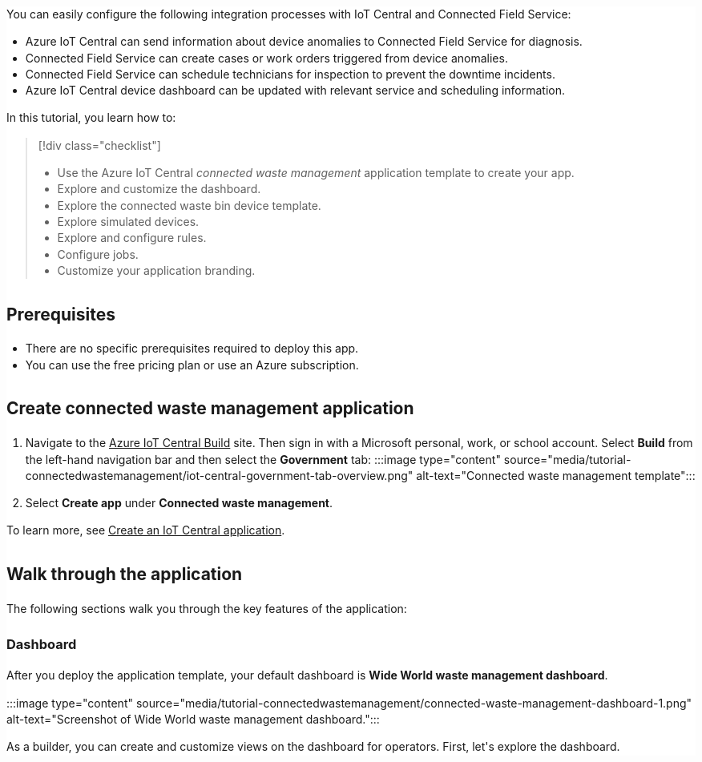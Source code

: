 You can easily configure the following integration processes with IoT Central and Connected Field Service:

* Azure IoT Central can send information about device anomalies to Connected Field Service for diagnosis.
* Connected Field Service can create cases or work orders triggered from device anomalies.
* Connected Field Service can schedule technicians for inspection to prevent the downtime incidents.
* Azure IoT Central device dashboard can be updated with relevant service and scheduling information.

In this tutorial, you learn how to:

> [!div class="checklist"]
> * Use the Azure IoT Central *connected waste management* application template to create your app.
> * Explore and customize the dashboard.
> * Explore the connected waste bin device template.
> * Explore simulated devices.
> * Explore and configure rules.
> * Configure jobs.
> * Customize your application branding.

## Prerequisites

* There are no specific prerequisites required to deploy this app.
* You can use the free pricing plan or use an Azure subscription.

## Create connected waste management application

1. Navigate to the [Azure IoT Central Build](https://aka.ms/iotcentral) site. Then sign in with a Microsoft personal, work, or school account. Select **Build** from the left-hand navigation bar and then select the **Government** tab:
    :::image type="content" source="media/tutorial-connectedwastemanagement/iot-central-government-tab-overview.png" alt-text="Connected waste management template":::

1. Select **Create app** under **Connected waste management**.

To learn more, see [Create an IoT Central application](../core/howto-create-iot-central-application.md).

## Walk through the application

The following sections walk you through the key features of the application:

### Dashboard 

After you deploy the application template, your default dashboard is **Wide World waste management dashboard**.

:::image type="content" source="media/tutorial-connectedwastemanagement/connected-waste-management-dashboard-1.png" alt-text="Screenshot of Wide World waste management dashboard.":::


As a builder, you can create and customize views on the dashboard for operators. First, let's explore the dashboard. 
